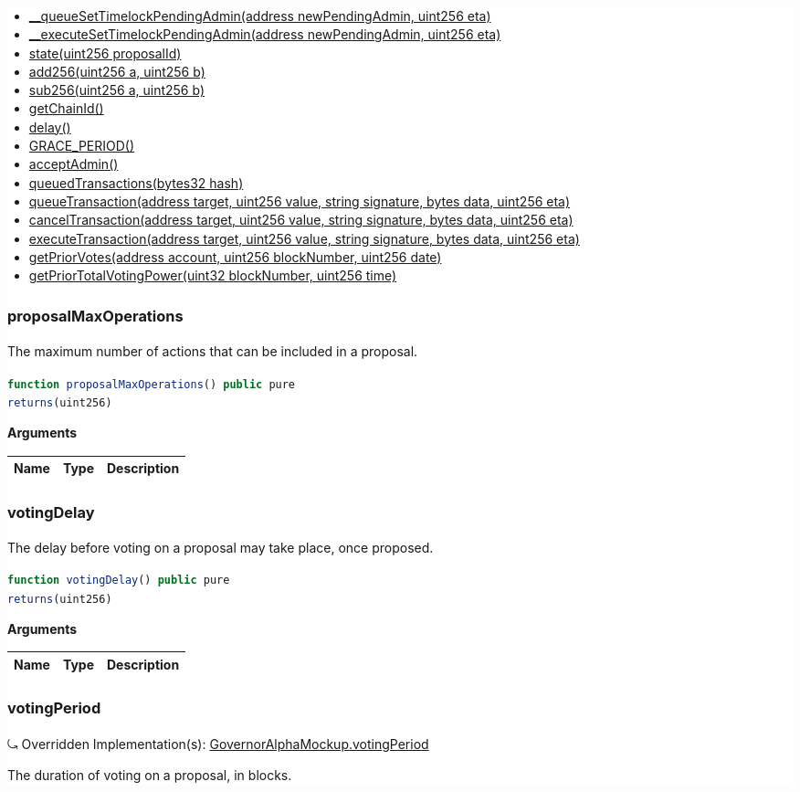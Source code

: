 - [\_\_queueSetTimelockPendingAdmin(address newPendingAdmin, uint256 eta)](#__queuesettimelockpendingadmin)
- [\_\_executeSetTimelockPendingAdmin(address newPendingAdmin, uint256 eta)](#__executesettimelockpendingadmin)
- [state(uint256 proposalId)](#state)
- [add256(uint256 a, uint256 b)](#add256)
- [sub256(uint256 a, uint256 b)](#sub256)
- [getChainId()](#getchainid)
- [delay()](#delay)
- [GRACE_PERIOD()](#grace_period)
- [acceptAdmin()](#acceptadmin)
- [queuedTransactions(bytes32 hash)](#queuedtransactions)
- [queueTransaction(address target, uint256 value, string signature, bytes data, uint256 eta)](#queuetransaction)
- [cancelTransaction(address target, uint256 value, string signature, bytes data, uint256 eta)](#canceltransaction)
- [executeTransaction(address target, uint256 value, string signature, bytes data, uint256 eta)](#executetransaction)
- [getPriorVotes(address account, uint256 blockNumber, uint256 date)](#getpriorvotes)
- [getPriorTotalVotingPower(uint32 blockNumber, uint256 time)](#getpriortotalvotingpower)

### proposalMaxOperations

The maximum number of actions that can be included in a proposal.

```js
function proposalMaxOperations() public pure
returns(uint256)
```

**Arguments**

| Name | Type | Description |
| ---- | ---- | ----------- |

### votingDelay

The delay before voting on a proposal may take place, once proposed.

```js
function votingDelay() public pure
returns(uint256)
```

**Arguments**

| Name | Type | Description |
| ---- | ---- | ----------- |

### votingPeriod

⤿ Overridden Implementation(s): [GovernorAlphaMockup.votingPeriod](GovernorAlphaMockup.md#votingperiod)

The duration of voting on a proposal, in blocks.
